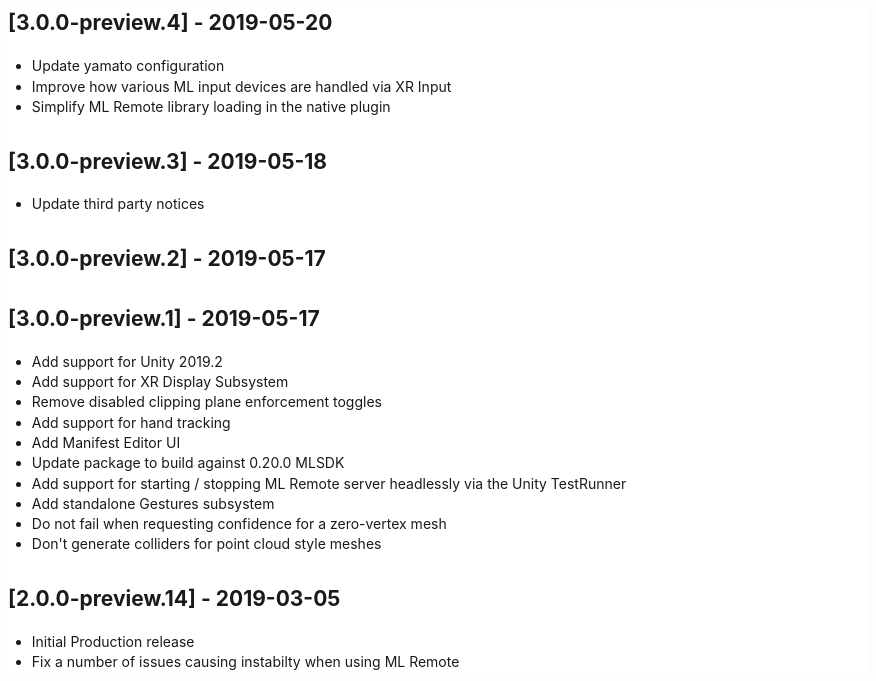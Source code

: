 ## [3.0.0-preview.4] - 2019-05-20

- Update yamato configuration
- Improve how various ML input devices are handled via XR Input
- Simplify ML Remote library loading in the native plugin

## [3.0.0-preview.3] - 2019-05-18

- Update third party notices

## [3.0.0-preview.2] - 2019-05-17

## [3.0.0-preview.1] - 2019-05-17

- Add support for Unity 2019.2
- Add support for XR Display Subsystem
- Remove disabled clipping plane enforcement toggles
- Add support for hand tracking
- Add Manifest Editor UI
- Update package to build against 0.20.0 MLSDK
- Add support for starting / stopping ML Remote server headlessly via the Unity TestRunner
- Add standalone Gestures subsystem
- Do not fail when requesting confidence for a zero-vertex mesh
- Don't generate colliders for point cloud style meshes

## [2.0.0-preview.14] - 2019-03-05

- Initial Production release
- Fix a number of issues causing instabilty when using ML Remote
